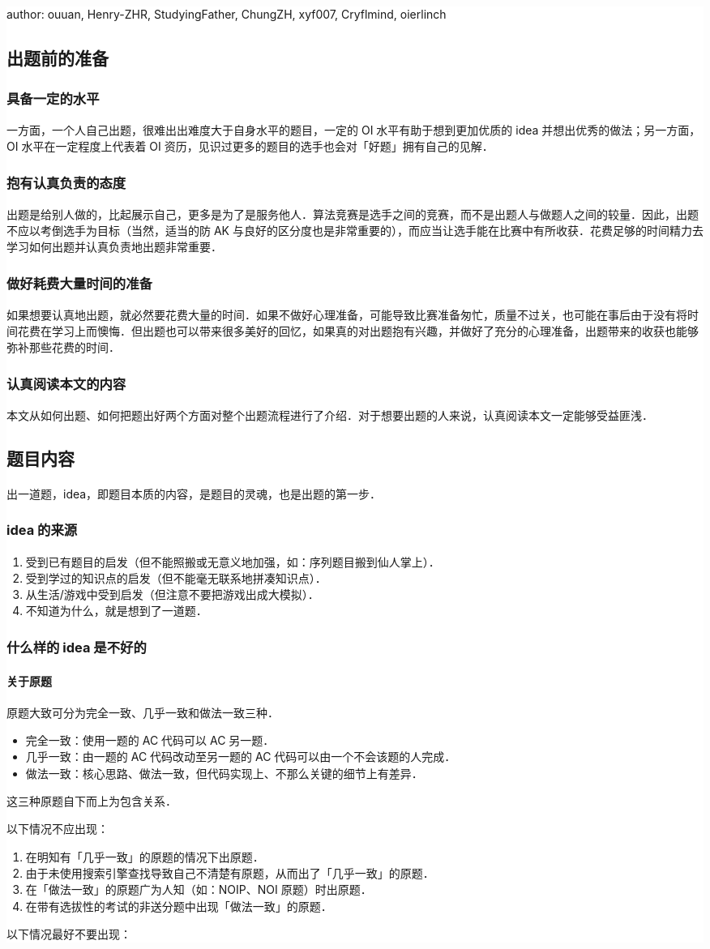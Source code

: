 author: ouuan, Henry-ZHR, StudyingFather, ChungZH, xyf007, Cryflmind, oierlinch

## 出题前的准备

### 具备一定的水平

一方面，一个人自己出题，很难出出难度大于自身水平的题目，一定的 OI 水平有助于想到更加优质的 idea 并想出优秀的做法；另一方面，OI 水平在一定程度上代表着 OI 资历，见识过更多的题目的选手也会对「好题」拥有自己的见解．

### 抱有认真负责的态度

出题是给别人做的，比起展示自己，更多是为了是服务他人．算法竞赛是选手之间的竞赛，而不是出题人与做题人之间的较量．因此，出题不应以考倒选手为目标（当然，适当的防 AK 与良好的区分度也是非常重要的），而应当让选手能在比赛中有所收获．花费足够的时间精力去学习如何出题并认真负责地出题非常重要．

### 做好耗费大量时间的准备

如果想要认真地出题，就必然要花费大量的时间．如果不做好心理准备，可能导致比赛准备匆忙，质量不过关，也可能在事后由于没有将时间花费在学习上而懊悔．但出题也可以带来很多美好的回忆，如果真的对出题抱有兴趣，并做好了充分的心理准备，出题带来的收获也能够弥补那些花费的时间．

### 认真阅读本文的内容

本文从如何出题、如何把题出好两个方面对整个出题流程进行了介绍．对于想要出题的人来说，认真阅读本文一定能够受益匪浅．

## 题目内容

出一道题，idea，即题目本质的内容，是题目的灵魂，也是出题的第一步．

### idea 的来源

1.  受到已有题目的启发（但不能照搬或无意义地加强，如：序列题目搬到仙人掌上）．
2.  受到学过的知识点的启发（但不能毫无联系地拼凑知识点）．
3.  从生活/游戏中受到启发（但注意不要把游戏出成大模拟）．
4.  不知道为什么，就是想到了一道题．

### 什么样的 idea 是不好的

#### 关于原题

原题大致可分为完全一致、几乎一致和做法一致三种．

-   完全一致：使用一题的 AC 代码可以 AC 另一题．
-   几乎一致：由一题的 AC 代码改动至另一题的 AC 代码可以由一个不会该题的人完成．
-   做法一致：核心思路、做法一致，但代码实现上、不那么关键的细节上有差异．

这三种原题自下而上为包含关系．

以下情况不应出现：

1.  在明知有「几乎一致」的原题的情况下出原题．
2.  由于未使用搜索引擎查找导致自己不清楚有原题，从而出了「几乎一致」的原题．
3.  在「做法一致」的原题广为人知（如：NOIP、NOI 原题）时出原题．
4.  在带有选拔性的考试的非送分题中出现「做法一致」的原题．

以下情况最好不要出现：
